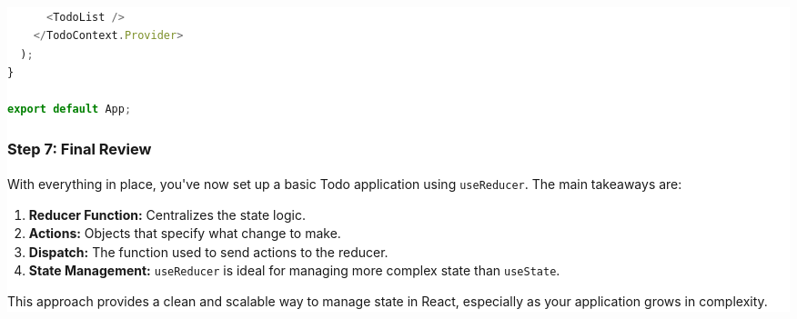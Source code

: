 ```javascript
      <TodoList />
    </TodoContext.Provider>
  );
}

export default App;
```

### Step 7: **Final Review**

With everything in place, you've now set up a basic Todo application using `useReducer`. The main takeaways are:

1. **Reducer Function:** Centralizes the state logic.
2. **Actions:** Objects that specify what change to make.
3. **Dispatch:** The function used to send actions to the reducer.
4. **State Management:** `useReducer` is ideal for managing more complex state than `useState`.

This approach provides a clean and scalable way to manage state in React, especially as your application grows in complexity.